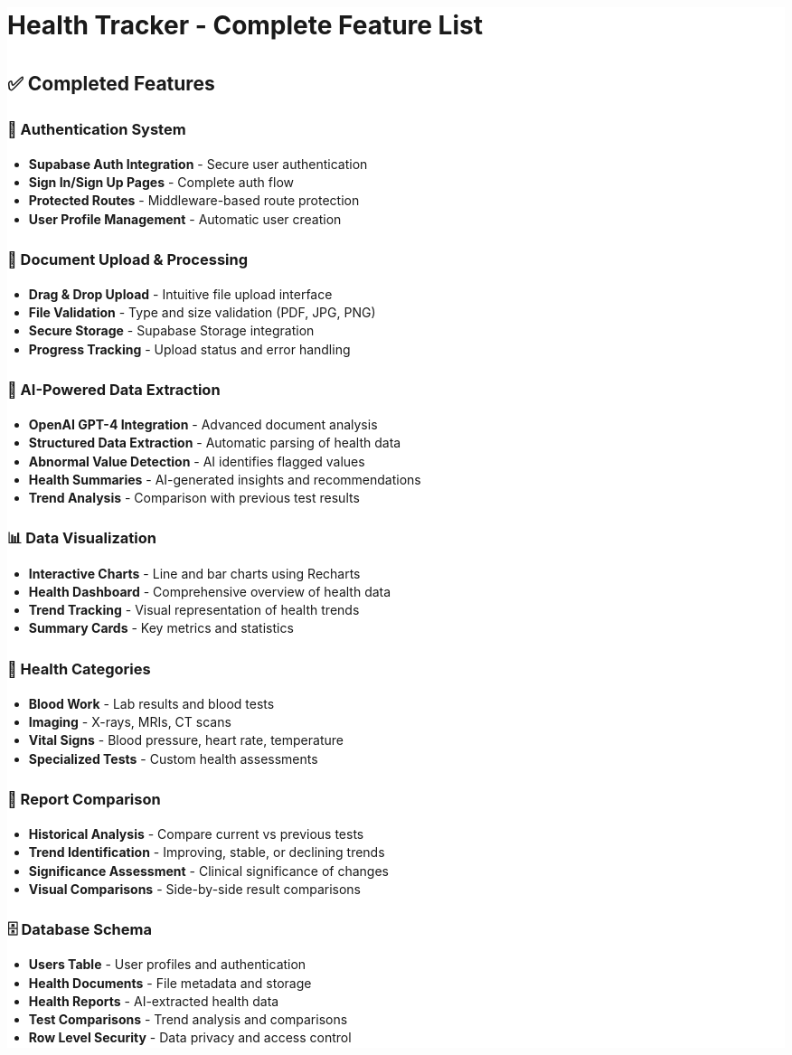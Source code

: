 # Health Tracker - Complete Feature List

## ✅ Completed Features

### 🔐 Authentication System
- **Supabase Auth Integration** - Secure user authentication
- **Sign In/Sign Up Pages** - Complete auth flow
- **Protected Routes** - Middleware-based route protection
- **User Profile Management** - Automatic user creation

### 📄 Document Upload & Processing
- **Drag & Drop Upload** - Intuitive file upload interface
- **File Validation** - Type and size validation (PDF, JPG, PNG)
- **Secure Storage** - Supabase Storage integration
- **Progress Tracking** - Upload status and error handling

### 🤖 AI-Powered Data Extraction
- **OpenAI GPT-4 Integration** - Advanced document analysis
- **Structured Data Extraction** - Automatic parsing of health data
- **Abnormal Value Detection** - AI identifies flagged values
- **Health Summaries** - AI-generated insights and recommendations
- **Trend Analysis** - Comparison with previous test results

### 📊 Data Visualization
- **Interactive Charts** - Line and bar charts using Recharts
- **Health Dashboard** - Comprehensive overview of health data
- **Trend Tracking** - Visual representation of health trends
- **Summary Cards** - Key metrics and statistics

### 🏥 Health Categories
- **Blood Work** - Lab results and blood tests
- **Imaging** - X-rays, MRIs, CT scans
- **Vital Signs** - Blood pressure, heart rate, temperature
- **Specialized Tests** - Custom health assessments

### 🔄 Report Comparison
- **Historical Analysis** - Compare current vs previous tests
- **Trend Identification** - Improving, stable, or declining trends
- **Significance Assessment** - Clinical significance of changes
- **Visual Comparisons** - Side-by-side result comparisons

### 🗄️ Database Schema
- **Users Table** - User profiles and authentication
- **Health Documents** - File metadata and storage
- **Health Reports** - AI-extracted health data
- **Test Comparisons** - Trend analysis and comparisons
- **Row Level Security** - Data privacy and access control
